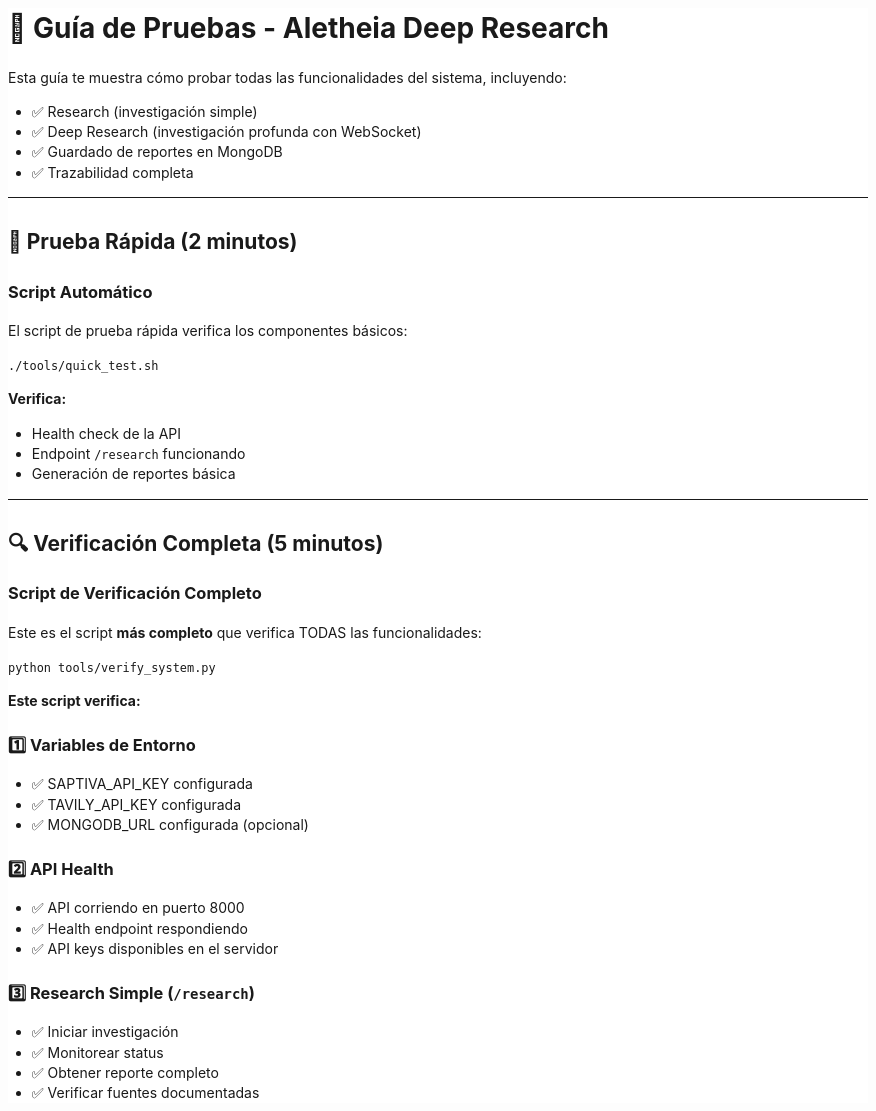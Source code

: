 # 🧪 Guía de Pruebas - Aletheia Deep Research

Esta guía te muestra cómo probar todas las funcionalidades del sistema, incluyendo:
- ✅ Research (investigación simple)
- ✅ Deep Research (investigación profunda con WebSocket)
- ✅ Guardado de reportes en MongoDB
- ✅ Trazabilidad completa

---

## 🚀 Prueba Rápida (2 minutos)

### Script Automático

El script de prueba rápida verifica los componentes básicos:

```bash
./tools/quick_test.sh
```

**Verifica:**
- Health check de la API
- Endpoint `/research` funcionando
- Generación de reportes básica

---

## 🔍 Verificación Completa (5 minutos)

### Script de Verificación Completo

Este es el script **más completo** que verifica TODAS las funcionalidades:

```bash
python tools/verify_system.py
```

**Este script verifica:**

### 1️⃣ Variables de Entorno
- ✅ SAPTIVA_API_KEY configurada
- ✅ TAVILY_API_KEY configurada
- ✅ MONGODB_URL configurada (opcional)

### 2️⃣ API Health
- ✅ API corriendo en puerto 8000
- ✅ Health endpoint respondiendo
- ✅ API keys disponibles en el servidor

### 3️⃣ Research Simple (`/research`)
- ✅ Iniciar investigación
- ✅ Monitorear status
- ✅ Obtener reporte completo
- ✅ Verificar fuentes documentadas
